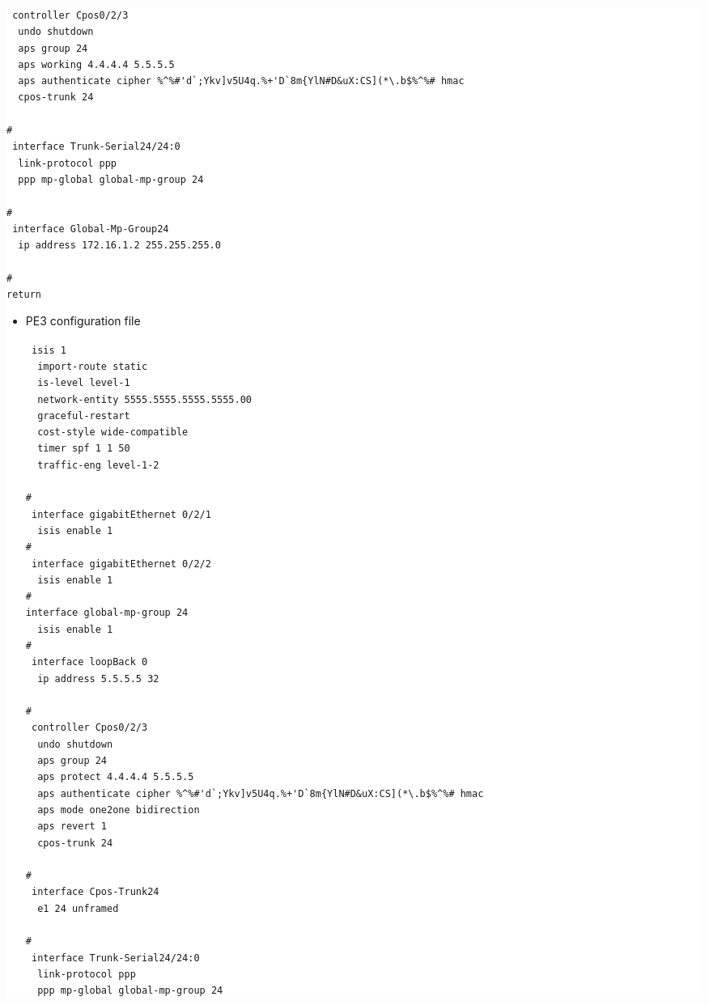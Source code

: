   ```
   controller Cpos0/2/3
    undo shutdown
    aps group 24
    aps working 4.4.4.4 5.5.5.5
    aps authenticate cipher %^%#'d`;Ykv]v5U4q.%+'D`8m{YlN#D&uX:CS](*\.b$%^%# hmac
    cpos-trunk 24
  
  #
   interface Trunk-Serial24/24:0
    link-protocol ppp
    ppp mp-global global-mp-group 24
  
  #
   interface Global-Mp-Group24
    ip address 172.16.1.2 255.255.255.0
  
  #
  return
  
  ```
* PE3 configuration file
  
  ```
   isis 1
    import-route static
    is-level level-1
    network-entity 5555.5555.5555.5555.00
    graceful-restart
    cost-style wide-compatible
    timer spf 1 1 50
    traffic-eng level-1-2
  
  #
   interface gigabitEthernet 0/2/1
    isis enable 1
  #
   interface gigabitEthernet 0/2/2
    isis enable 1
  #
  interface global-mp-group 24
    isis enable 1
  #
   interface loopBack 0
    ip address 5.5.5.5 32
  
  #
   controller Cpos0/2/3                                                            
    undo shutdown                                                                  
    aps group 24                                                                   
    aps protect 4.4.4.4 5.5.5.5
    aps authenticate cipher %^%#'d`;Ykv]v5U4q.%+'D`8m{YlN#D&uX:CS](*\.b$%^%# hmac
    aps mode one2one bidirection                                                   
    aps revert 1                                                                   
    cpos-trunk 24 
  
  #
   interface Cpos-Trunk24                                                          
    e1 24 unframed
  
  #
   interface Trunk-Serial24/24:0                                                   
    link-protocol ppp                                                              
    ppp mp-global global-mp-group 24 
  
  ```